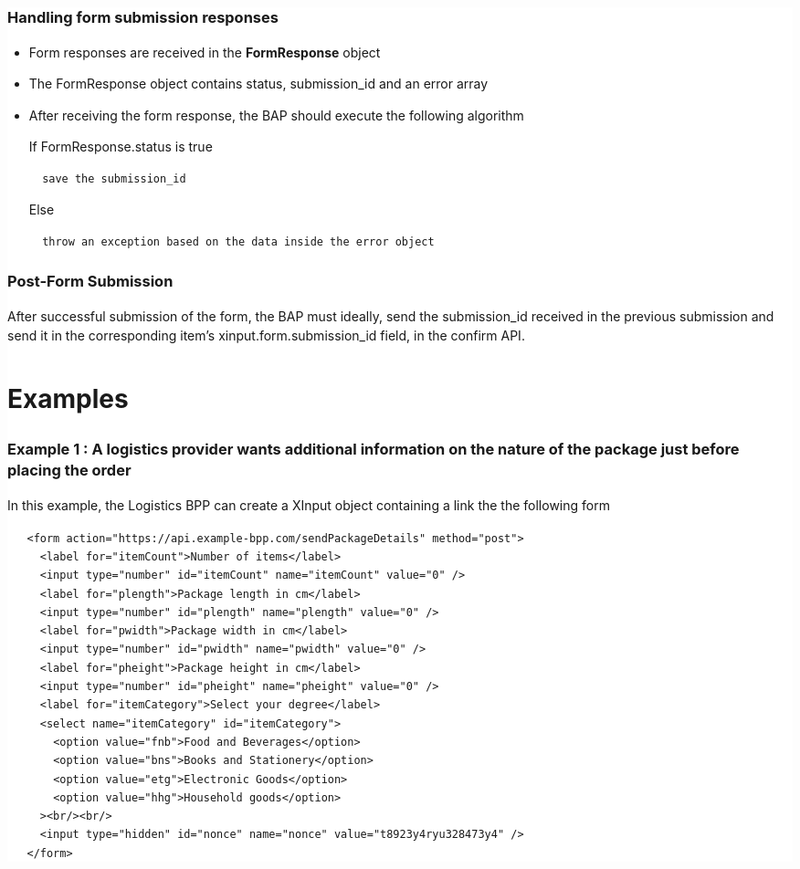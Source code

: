 
### Handling form submission responses



* Form responses are received in the **FormResponse** object
* The FormResponse object contains status, submission_id and an error array
* After receiving the form response, the BAP should execute the following algorithm

    If FormResponse.status is true


    	save the submission_id


    Else


    	throw an exception based on the data inside the error object



### Post-Form Submission

After successful submission of the form, the BAP must ideally, send the submission_id received in the previous submission and send it in the corresponding item’s xinput.form.submission_id field, in the confirm API.


# Examples


### Example 1 : A logistics provider wants additional information on the nature of the package just before placing the order

In this example, the Logistics BPP can create a XInput object containing a link the the following form


```
   <form action="https://api.example-bpp.com/sendPackageDetails" method="post">
     <label for="itemCount">Number of items</label>
     <input type="number" id="itemCount" name="itemCount" value="0" />
     <label for="plength">Package length in cm</label>
     <input type="number" id="plength" name="plength" value="0" />
     <label for="pwidth">Package width in cm</label>
     <input type="number" id="pwidth" name="pwidth" value="0" />
     <label for="pheight">Package height in cm</label>
     <input type="number" id="pheight" name="pheight" value="0" />
     <label for="itemCategory">Select your degree</label>
     <select name="itemCategory" id="itemCategory">
       <option value="fnb">Food and Beverages</option>
       <option value="bns">Books and Stationery</option>
       <option value="etg">Electronic Goods</option>
       <option value="hhg">Household goods</option>
     ><br/><br/>
     <input type="hidden" id="nonce" name="nonce" value="t8923y4ryu328473y4" />
   </form>
```
